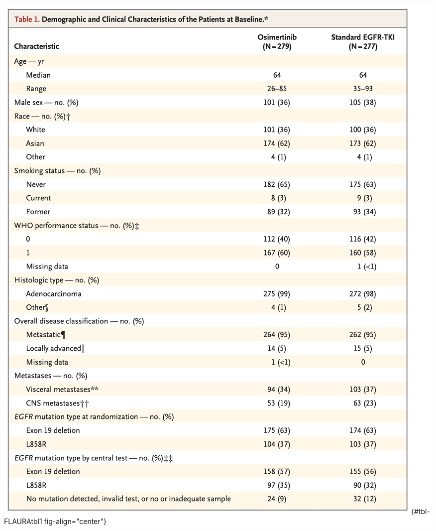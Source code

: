 ![FLAURA trial Table 1; in OS analysis race was simplified to Asian vs. non-Asian](/images/nejm_tbl1.png){#tbl-FLAURAtbl1 fig-align="center"}

